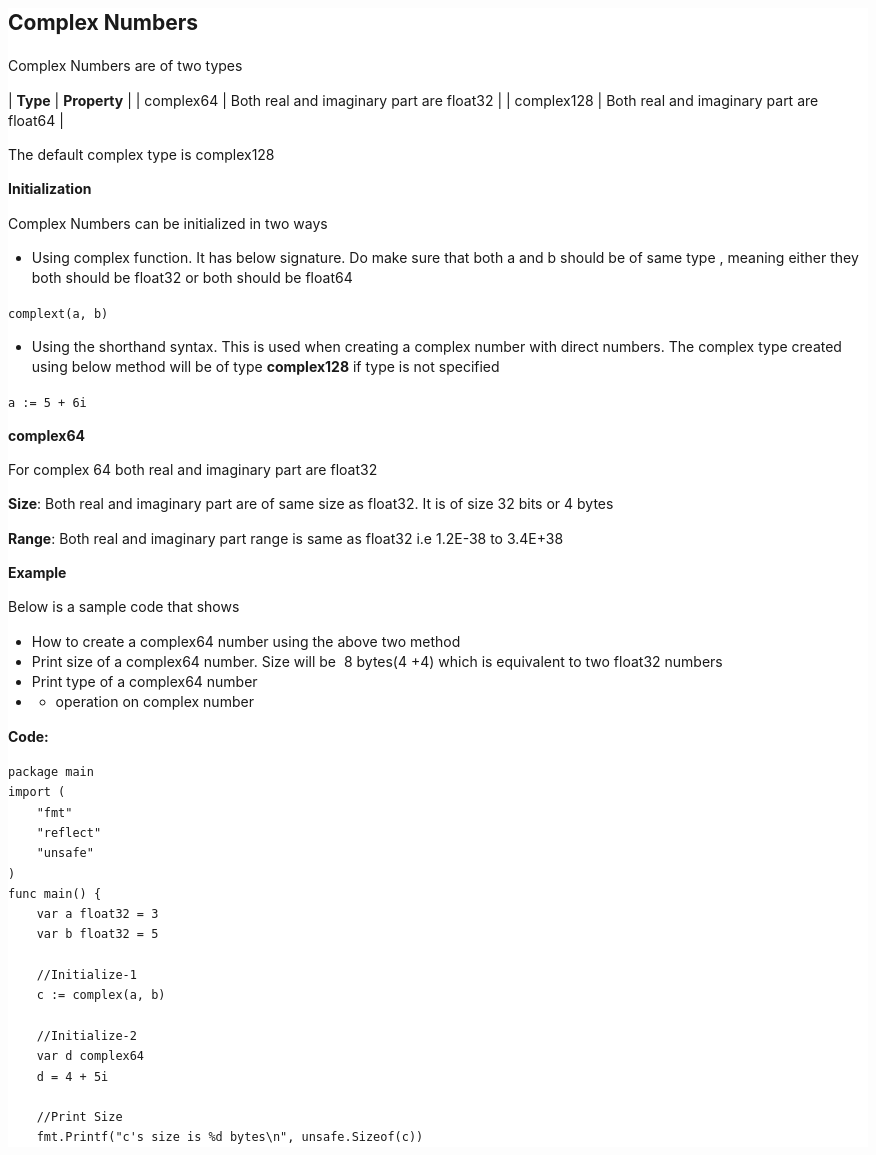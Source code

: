 ## **Complex Numbers**

Complex Numbers are of two types

| **Type** | **Property** |
| complex64 | Both real and imaginary part are float32 |
| complex128 | Both real and imaginary part are float64 |

The default complex type is complex128

**Initialization**

Complex Numbers can be initialized in two ways

*   Using complex function. It has below signature. Do make sure that both a and b should be of same type , meaning either they both should be float32 or both should be float64

```
complext(a, b)
```

*   Using the shorthand syntax. This is used when creating a complex number with direct numbers. The complex type created using below method will be of type **complex128** if type is not specified

```
a := 5 + 6i
```

**complex64**

For complex 64 both real and imaginary part are float32

**Size**: Both real and imaginary part are of same size as float32\. It is of size 32 bits or 4 bytes

**Range**: Both real and imaginary part range is same as float32 i.e 1.2E-38 to 3.4E+38

**Example**

Below is a sample code that shows

*   How to create a complex64 number using the above two method
*   Print size of a complex64 number. Size will be  8 bytes(4 +4) which is equivalent to two float32 numbers
*   Print type of a complex64 number
*   + operation on complex number

**Code:**

```
package main
import (
    "fmt"
    "reflect"
    "unsafe"
)
func main() {
    var a float32 = 3
    var b float32 = 5

    //Initialize-1
    c := complex(a, b)

    //Initialize-2
    var d complex64
    d = 4 + 5i

    //Print Size
    fmt.Printf("c's size is %d bytes\n", unsafe.Sizeof(c))
```